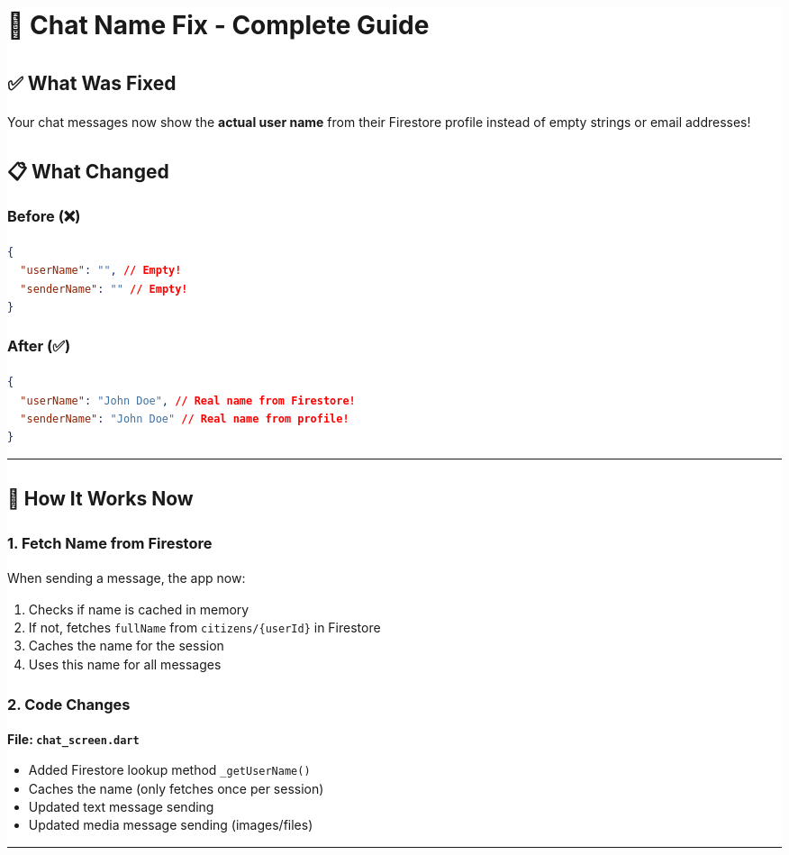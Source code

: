 # 🎉 Chat Name Fix - Complete Guide

## ✅ What Was Fixed

Your chat messages now show the **actual user name** from their Firestore profile instead of empty strings or email addresses!

## 📋 What Changed

### Before (❌)

```json
{
  "userName": "", // Empty!
  "senderName": "" // Empty!
}
```

### After (✅)

```json
{
  "userName": "John Doe", // Real name from Firestore!
  "senderName": "John Doe" // Real name from profile!
}
```

---

## 🔧 How It Works Now

### 1. Fetch Name from Firestore

When sending a message, the app now:

1. Checks if name is cached in memory
2. If not, fetches `fullName` from `citizens/{userId}` in Firestore
3. Caches the name for the session
4. Uses this name for all messages

### 2. Code Changes

**File: `chat_screen.dart`**

- Added Firestore lookup method `_getUserName()`
- Caches the name (only fetches once per session)
- Updated text message sending
- Updated media message sending (images/files)

---
